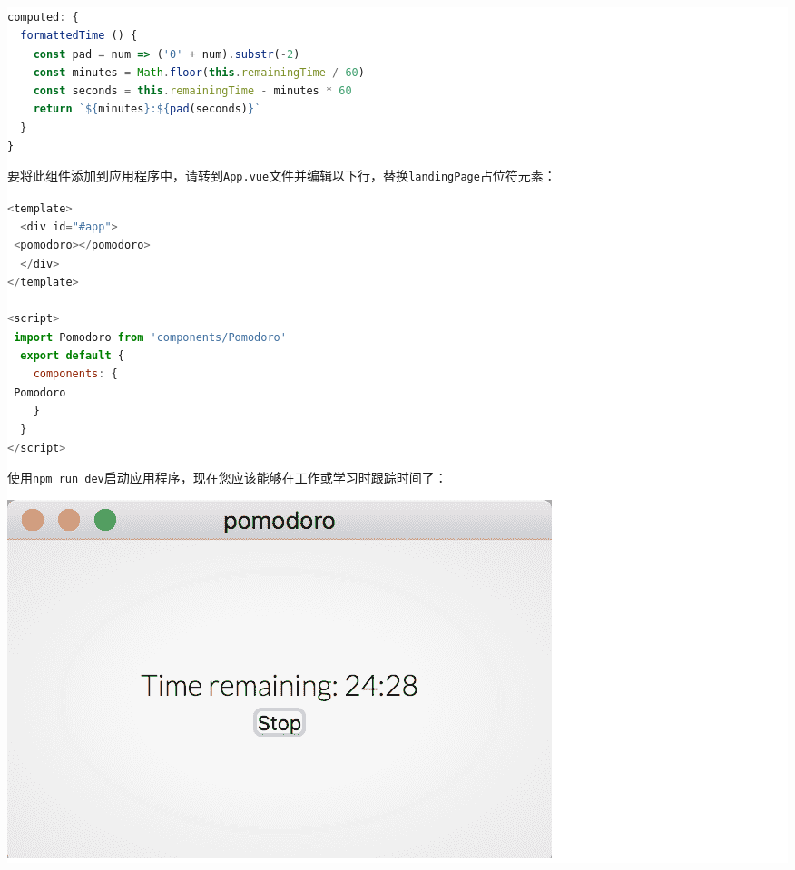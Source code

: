 ```js
computed: {
  formattedTime () {
    const pad = num => ('0' + num).substr(-2)
    const minutes = Math.floor(this.remainingTime / 60)
    const seconds = this.remainingTime - minutes * 60
    return `${minutes}:${pad(seconds)}`
  }
}
```

要将此组件添加到应用程序中，请转到`App.vue`文件并编辑以下行，替换`landingPage`占位符元素：

```js
<template>
  <div id="#app">
 <pomodoro></pomodoro>
  </div>
</template>

<script>
 import Pomodoro from 'components/Pomodoro'
  export default {
    components: {
 Pomodoro
    }
  }
</script>
```

使用`npm run dev`启动应用程序，现在您应该能够在工作或学习时跟踪时间了：

![](img/fd0d4dbe-3de4-4f47-8468-3efb6f9b5281.png)
